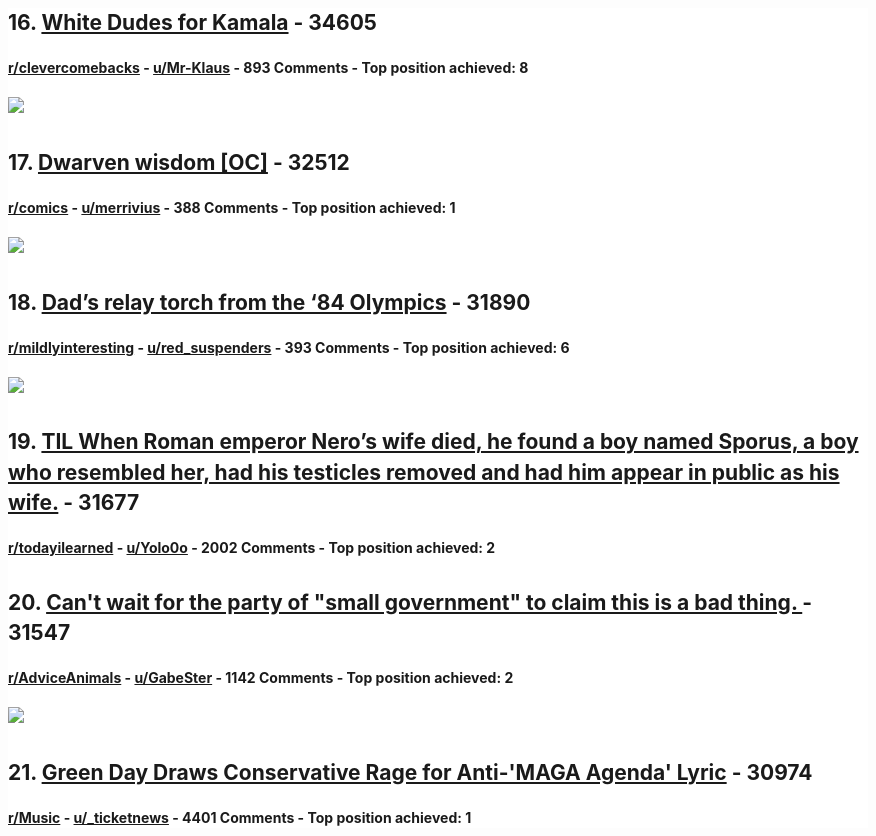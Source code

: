 ## 16. [White Dudes for Kamala](http://reddit.com/r/clevercomebacks/comments/1efsp9x/white_dudes_for_kamala/) - 34605
#### [r/clevercomebacks](http://reddit.com/r/clevercomebacks) - [u/Mr-Klaus](http://reddit.com/u/Mr-Klaus) - 893 Comments - Top position achieved: 8

<a href="https://i.redd.it/jjtiq5gwlnfd1.png"><img src="https://b.thumbs.redditmedia.com/tWNh05aEbDtRnbnBQ9HdkYrMPTM3eD0IKm59g7mSltg.jpg"></img></a>

## 17. [Dwarven wisdom [OC]](http://reddit.com/r/comics/comments/1efwn8p/dwarven_wisdom_oc/) - 32512
#### [r/comics](http://reddit.com/r/comics) - [u/merrivius](http://reddit.com/u/merrivius) - 388 Comments - Top position achieved: 1

<a href="https://i.redd.it/yxwz5mf7fofd1.jpeg"><img src="https://b.thumbs.redditmedia.com/KNFqhl_ND8h89yjX1X2ScV6vSmKgWMJDlX4ZBbw4jTo.jpg"></img></a>

## 18. [Dad’s relay torch from the ‘84 Olympics](http://reddit.com/r/mildlyinteresting/comments/1eg0kht/dads_relay_torch_from_the_84_olympics/) - 31890
#### [r/mildlyinteresting](http://reddit.com/r/mildlyinteresting) - [u/red_suspenders](http://reddit.com/u/red_suspenders) - 393 Comments - Top position achieved: 6

<a href="https://i.redd.it/etrvfana7pfd1.jpeg"><img src="https://b.thumbs.redditmedia.com/k1COi2MA_hjLszQNXrOWR34xYh_thgEeXtXplvto--s.jpg"></img></a>

## 19. [TIL When Roman emperor Nero’s wife died, he found a boy named Sporus, a boy who resembled her, had his testicles removed and had him appear in public as his wife.](http://reddit.com/r/todayilearned/comments/1efrsy2/til_when_roman_emperor_neros_wife_died_he_found_a/) - 31677
#### [r/todayilearned](http://reddit.com/r/todayilearned) - [u/Yolo0o](http://reddit.com/u/Yolo0o) - 2002 Comments - Top position achieved: 2

## 20. [Can't wait for the party of "small government" to claim this is a bad thing. ](http://reddit.com/r/AdviceAnimals/comments/1efw132/cant_wait_for_the_party_of_small_government_to/) - 31547
#### [r/AdviceAnimals](http://reddit.com/r/AdviceAnimals) - [u/GabeSter](http://reddit.com/u/GabeSter) - 1142 Comments - Top position achieved: 2

<a href="https://i.redd.it/h1dmmmoqaofd1.jpeg"><img src="https://b.thumbs.redditmedia.com/8NmAEVV4zsMNegQRgiFNLqAqfk2lwLLDVEW8qvIhDvs.jpg"></img></a>

## 21. [Green Day Draws Conservative Rage for Anti-'MAGA Agenda' Lyric](http://reddit.com/r/Music/comments/1efxsyc/green_day_draws_conservative_rage_for_antimaga/) - 30974
#### [r/Music](http://reddit.com/r/Music) - [u/_ticketnews](http://reddit.com/u/_ticketnews) - 4401 Comments - Top position achieved: 1
